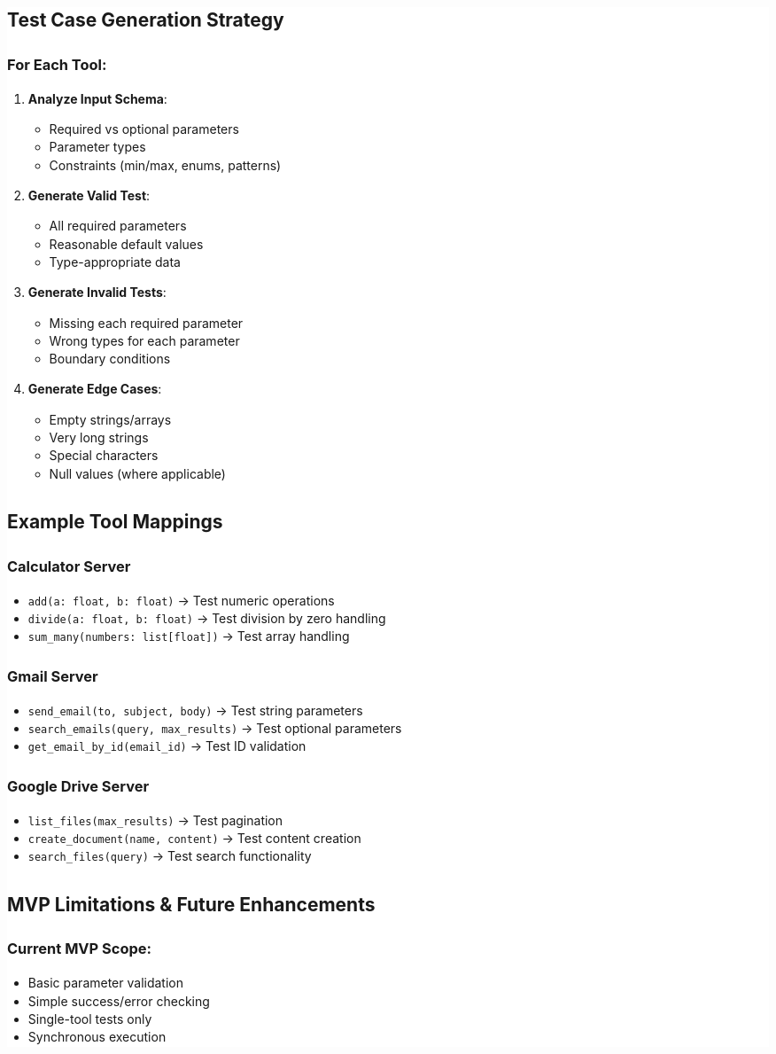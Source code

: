 ## Test Case Generation Strategy

### For Each Tool:
1. **Analyze Input Schema**:
   - Required vs optional parameters
   - Parameter types
   - Constraints (min/max, enums, patterns)

2. **Generate Valid Test**:
   - All required parameters
   - Reasonable default values
   - Type-appropriate data

3. **Generate Invalid Tests**:
   - Missing each required parameter
   - Wrong types for each parameter
   - Boundary conditions

4. **Generate Edge Cases**:
   - Empty strings/arrays
   - Very long strings
   - Special characters
   - Null values (where applicable)

## Example Tool Mappings

### Calculator Server
- `add(a: float, b: float)` → Test numeric operations
- `divide(a: float, b: float)` → Test division by zero handling
- `sum_many(numbers: list[float])` → Test array handling

### Gmail Server  
- `send_email(to, subject, body)` → Test string parameters
- `search_emails(query, max_results)` → Test optional parameters
- `get_email_by_id(email_id)` → Test ID validation

### Google Drive Server
- `list_files(max_results)` → Test pagination
- `create_document(name, content)` → Test content creation
- `search_files(query)` → Test search functionality

## MVP Limitations & Future Enhancements

### Current MVP Scope:
- Basic parameter validation
- Simple success/error checking
- Single-tool tests only
- Synchronous execution
